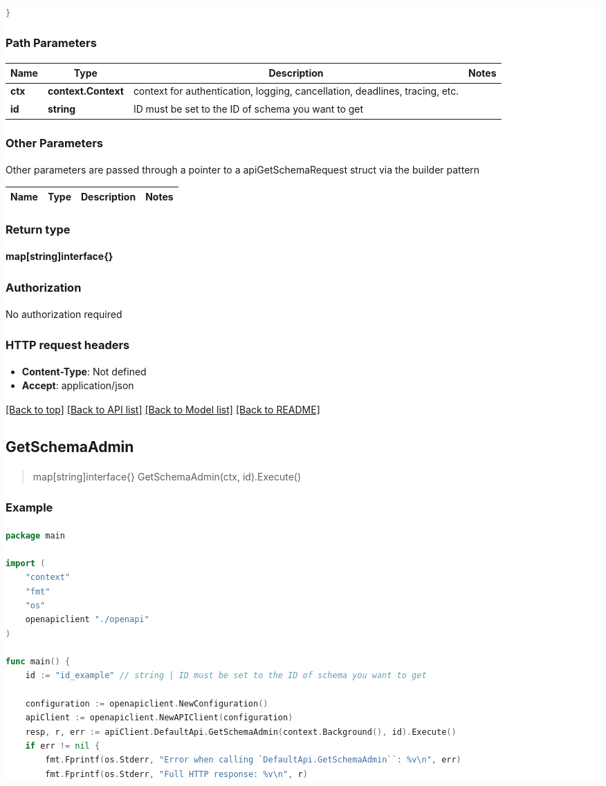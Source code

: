 ```go
}
```

### Path Parameters


Name | Type | Description  | Notes
------------- | ------------- | ------------- | -------------
**ctx** | **context.Context** | context for authentication, logging, cancellation, deadlines, tracing, etc.
**id** | **string** | ID must be set to the ID of schema you want to get | 

### Other Parameters

Other parameters are passed through a pointer to a apiGetSchemaRequest struct via the builder pattern


Name | Type | Description  | Notes
------------- | ------------- | ------------- | -------------


### Return type

**map[string]interface{}**

### Authorization

No authorization required

### HTTP request headers

- **Content-Type**: Not defined
- **Accept**: application/json

[[Back to top]](#) [[Back to API list]](../README.md#documentation-for-api-endpoints)
[[Back to Model list]](../README.md#documentation-for-models)
[[Back to README]](../README.md)


## GetSchemaAdmin

> map[string]interface{} GetSchemaAdmin(ctx, id).Execute()





### Example

```go
package main

import (
    "context"
    "fmt"
    "os"
    openapiclient "./openapi"
)

func main() {
    id := "id_example" // string | ID must be set to the ID of schema you want to get

    configuration := openapiclient.NewConfiguration()
    apiClient := openapiclient.NewAPIClient(configuration)
    resp, r, err := apiClient.DefaultApi.GetSchemaAdmin(context.Background(), id).Execute()
    if err != nil {
        fmt.Fprintf(os.Stderr, "Error when calling `DefaultApi.GetSchemaAdmin``: %v\n", err)
        fmt.Fprintf(os.Stderr, "Full HTTP response: %v\n", r)
```